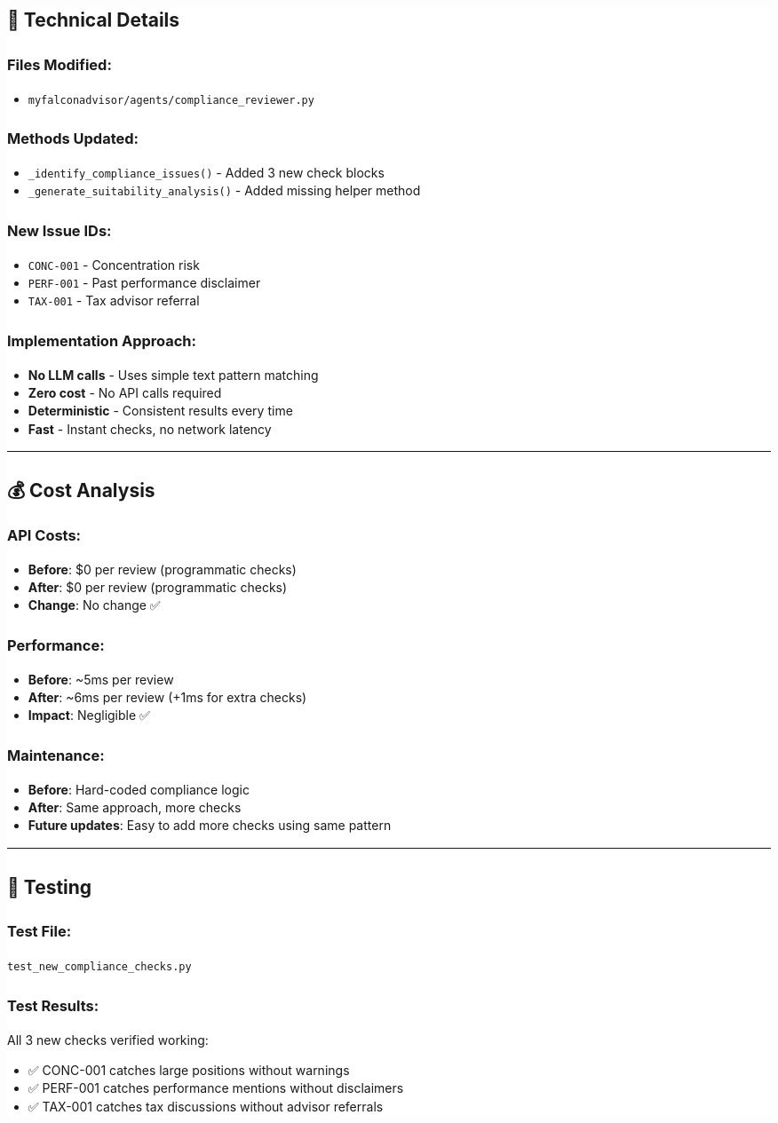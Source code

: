 
## 🔧 Technical Details

### Files Modified:
- `myfalconadvisor/agents/compliance_reviewer.py`

### Methods Updated:
- `_identify_compliance_issues()` - Added 3 new check blocks
- `_generate_suitability_analysis()` - Added missing helper method

### New Issue IDs:
- `CONC-001` - Concentration risk
- `PERF-001` - Past performance disclaimer
- `TAX-001` - Tax advisor referral

### Implementation Approach:
- **No LLM calls** - Uses simple text pattern matching
- **Zero cost** - No API calls required
- **Deterministic** - Consistent results every time
- **Fast** - Instant checks, no network latency

---

## 💰 Cost Analysis

### API Costs:
- **Before**: $0 per review (programmatic checks)
- **After**: $0 per review (programmatic checks)
- **Change**: No change ✅

### Performance:
- **Before**: ~5ms per review
- **After**: ~6ms per review (+1ms for extra checks)
- **Impact**: Negligible ✅

### Maintenance:
- **Before**: Hard-coded compliance logic
- **After**: Same approach, more checks
- **Future updates**: Easy to add more checks using same pattern

---

## 🧪 Testing

### Test File:
`test_new_compliance_checks.py`

### Test Results:
All 3 new checks verified working:
- ✅ CONC-001 catches large positions without warnings
- ✅ PERF-001 catches performance mentions without disclaimers
- ✅ TAX-001 catches tax discussions without advisor referrals
